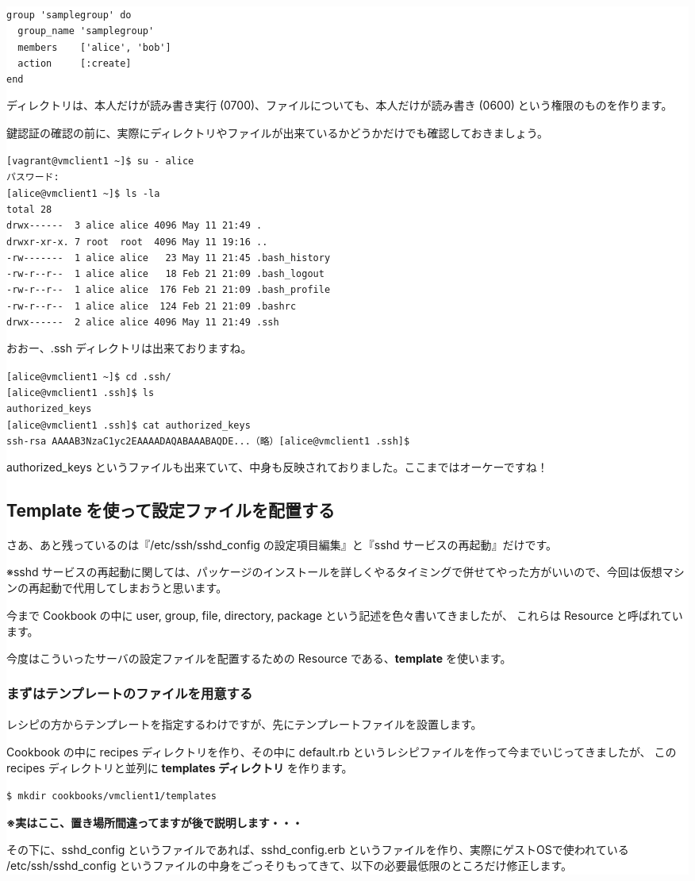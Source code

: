     group 'samplegroup' do
      group_name 'samplegroup'
      members    ['alice', 'bob']
      action     [:create]
    end


ディレクトリは、本人だけが読み書き実行 (0700)、ファイルについても、本人だけが読み書き (0600) という権限のものを作ります。

鍵認証の確認の前に、実際にディレクトリやファイルが出来ているかどうかだけでも確認しておきましょう。

    [vagrant@vmclient1 ~]$ su - alice
    パスワード:
    [alice@vmclient1 ~]$ ls -la
    total 28
    drwx------  3 alice alice 4096 May 11 21:49 .
    drwxr-xr-x. 7 root  root  4096 May 11 19:16 ..
    -rw-------  1 alice alice   23 May 11 21:45 .bash_history
    -rw-r--r--  1 alice alice   18 Feb 21 21:09 .bash_logout
    -rw-r--r--  1 alice alice  176 Feb 21 21:09 .bash_profile
    -rw-r--r--  1 alice alice  124 Feb 21 21:09 .bashrc
    drwx------  2 alice alice 4096 May 11 21:49 .ssh


おおー、.ssh ディレクトリは出来ておりますね。

    [alice@vmclient1 ~]$ cd .ssh/
    [alice@vmclient1 .ssh]$ ls
    authorized_keys
    [alice@vmclient1 .ssh]$ cat authorized_keys
    ssh-rsa AAAAB3NzaC1yc2EAAAADAQABAAABAQDE...（略）[alice@vmclient1 .ssh]$


authorized_keys というファイルも出来ていて、中身も反映されておりました。ここまではオーケーですね！

## Template を使って設定ファイルを配置する

さあ、あと残っているのは『/etc/ssh/sshd_config の設定項目編集』と『sshd サービスの再起動』だけです。

※sshd サービスの再起動に関しては、パッケージのインストールを詳しくやるタイミングで併せてやった方がいいので、今回は仮想マシンの再起動で代用してしまおうと思います。

今まで Cookbook の中に user, group, file, directory, package という記述を色々書いてきましたが、 これらは Resource と呼ばれています。

今度はこういったサーバの設定ファイルを配置するための Resource である、**template** を使います。

### まずはテンプレートのファイルを用意する

レシピの方からテンプレートを指定するわけですが、先にテンプレートファイルを設置します。

Cookbook の中に recipes ディレクトリを作り、その中に default.rb というレシピファイルを作って今までいじってきましたが、 この recipes ディレクトリと並列に **templates ディレクトリ** を作ります。

    $ mkdir cookbooks/vmclient1/templates


**※実はここ、置き場所間違ってますが後で説明します・・・**

その下に、sshd\_config というファイルであれば、sshd\_config.erb というファイルを作り、実際にゲストOSで使われている /etc/ssh/sshd_config というファイルの中身をごっそりもってきて、以下の必要最低限のところだけ修正します。


 [1]: /img/2013/05/chef-user06.png